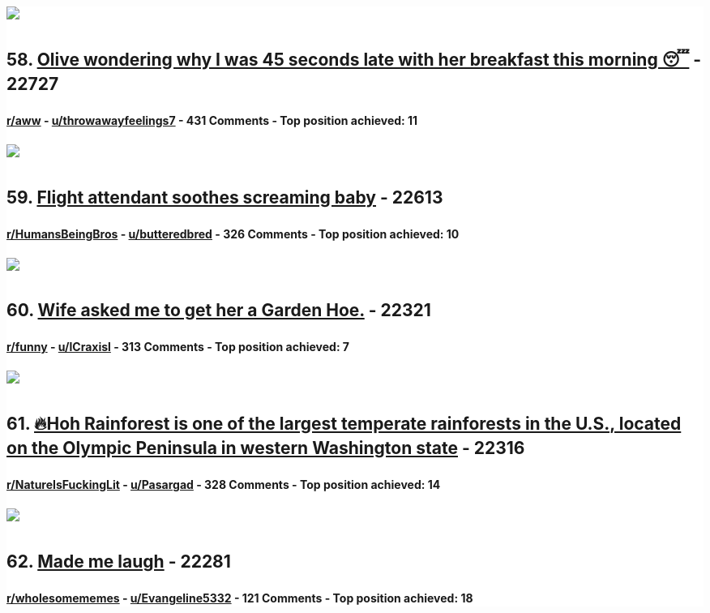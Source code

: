 <a href="https://i.redd.it/51jwts9vqnl91.jpg"><img src="https://a.thumbs.redditmedia.com/E3pUcCOxcTvBVPHTFXF3cs8j0v5FsZLtosH2uU2Z5-8.jpg"></img></a>

## 58. [Olive wondering why I was 45 seconds late with her breakfast this morning 😴](http://reddit.com/r/aww/comments/x4zf13/olive_wondering_why_i_was_45_seconds_late_with/) - 22727
#### [r/aww](http://reddit.com/r/aww) - [u/throwawayfeelings7](http://reddit.com/u/throwawayfeelings7) - 431 Comments - Top position achieved: 11

<a href="https://i.redd.it/ezjl1kn7eol91.jpg"><img src="https://b.thumbs.redditmedia.com/4sGNdliIex19w6rpHQpQpzWYUEhzxyZ_k8ygLYUwM3k.jpg"></img></a>

## 59. [Flight attendant soothes screaming baby](http://reddit.com/r/HumansBeingBros/comments/x52jns/flight_attendant_soothes_screaming_baby/) - 22613
#### [r/HumansBeingBros](http://reddit.com/r/HumansBeingBros) - [u/butteredbred](http://reddit.com/u/butteredbred) - 326 Comments - Top position achieved: 10

<a href="https://v.redd.it/a4jig8sn2pl91"><img src="https://b.thumbs.redditmedia.com/gZKD3fT4gzll5ADasVpSPteV2AacDuRUWRUyUKK_BxU.jpg"></img></a>

## 60. [Wife asked me to get her a Garden Hoe.](http://reddit.com/r/funny/comments/x55xp5/wife_asked_me_to_get_her_a_garden_hoe/) - 22321
#### [r/funny](http://reddit.com/r/funny) - [u/lCraxisl](http://reddit.com/u/lCraxisl) - 313 Comments - Top position achieved: 7

<a href="https://i.redd.it/ifyuksgstpl91.jpg"><img src="https://b.thumbs.redditmedia.com/PMINUgGTXOS7I4aic9JhsYexyO0KVd_33oN3tYqDUdU.jpg"></img></a>

## 61. [🔥Hoh Rainforest is one of the largest temperate rainforests in the U.S., located on the Olympic Peninsula in western Washington state](http://reddit.com/r/NatureIsFuckingLit/comments/x4rpmg/hoh_rainforest_is_one_of_the_largest_temperate/) - 22316
#### [r/NatureIsFuckingLit](http://reddit.com/r/NatureIsFuckingLit) - [u/Pasargad](http://reddit.com/u/Pasargad) - 328 Comments - Top position achieved: 14

<a href="https://v.redd.it/8m9nnv1zkml91"><img src="https://a.thumbs.redditmedia.com/1rISLwlWQG3jcKu3F74eHpwFJRnmrWVW0ymlZ7lIi28.jpg"></img></a>

## 62. [Made me laugh](http://reddit.com/r/wholesomememes/comments/x4yt53/made_me_laugh/) - 22281
#### [r/wholesomememes](http://reddit.com/r/wholesomememes) - [u/Evangeline5332](http://reddit.com/u/Evangeline5332) - 121 Comments - Top position achieved: 18

